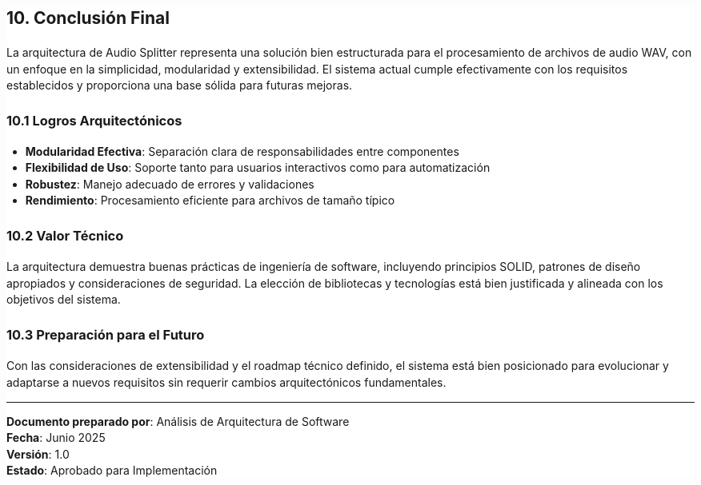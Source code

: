 ## 10. Conclusión Final

La arquitectura de Audio Splitter representa una solución bien estructurada para el procesamiento de archivos de audio WAV, con un enfoque en la simplicidad, modularidad y extensibilidad. El sistema actual cumple efectivamente con los requisitos establecidos y proporciona una base sólida para futuras mejoras.

### 10.1 Logros Arquitectónicos
- **Modularidad Efectiva**: Separación clara de responsabilidades entre componentes
- **Flexibilidad de Uso**: Soporte tanto para usuarios interactivos como para automatización
- **Robustez**: Manejo adecuado de errores y validaciones
- **Rendimiento**: Procesamiento eficiente para archivos de tamaño típico

### 10.2 Valor Técnico
La arquitectura demuestra buenas prácticas de ingeniería de software, incluyendo principios SOLID, patrones de diseño apropiados y consideraciones de seguridad. La elección de bibliotecas y tecnologías está bien justificada y alineada con los objetivos del sistema.

### 10.3 Preparación para el Futuro
Con las consideraciones de extensibilidad y el roadmap técnico definido, el sistema está bien posicionado para evolucionar y adaptarse a nuevos requisitos sin requerir cambios arquitectónicos fundamentales.

---

**Documento preparado por**: Análisis de Arquitectura de Software  
**Fecha**: Junio 2025  
**Versión**: 1.0  
**Estado**: Aprobado para Implementación